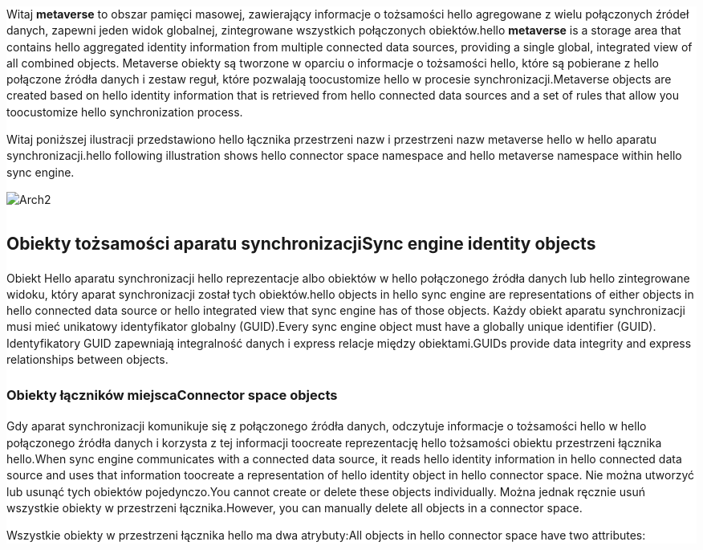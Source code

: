 <span data-ttu-id="b29e9-149">Witaj **metaverse** to obszar pamięci masowej, zawierający informacje o tożsamości hello agregowane z wielu połączonych źródeł danych, zapewni jeden widok globalnej, zintegrowane wszystkich połączonych obiektów.</span><span class="sxs-lookup"><span data-stu-id="b29e9-149">hello **metaverse** is a storage area that contains hello aggregated identity information from multiple connected data sources, providing a single global, integrated view of all combined objects.</span></span> <span data-ttu-id="b29e9-150">Metaverse obiekty są tworzone w oparciu o informacje o tożsamości hello, które są pobierane z hello połączone źródła danych i zestaw reguł, które pozwalają toocustomize hello w procesie synchronizacji.</span><span class="sxs-lookup"><span data-stu-id="b29e9-150">Metaverse objects are created based on hello identity information that is retrieved from hello connected data sources and a set of rules that allow you toocustomize hello synchronization process.</span></span>

<span data-ttu-id="b29e9-151">Witaj poniższej ilustracji przedstawiono hello łącznika przestrzeni nazw i przestrzeni nazw metaverse hello w hello aparatu synchronizacji.</span><span class="sxs-lookup"><span data-stu-id="b29e9-151">hello following illustration shows hello connector space namespace and hello metaverse namespace within hello sync engine.</span></span>

![Arch2](./media/active-directory-aadconnectsync-understanding-architecture/arch2.png)

## <a name="sync-engine-identity-objects"></a><span data-ttu-id="b29e9-153">Obiekty tożsamości aparatu synchronizacji</span><span class="sxs-lookup"><span data-stu-id="b29e9-153">Sync engine identity objects</span></span>
<span data-ttu-id="b29e9-154">Obiekt Hello aparatu synchronizacji hello reprezentacje albo obiektów w hello połączonego źródła danych lub hello zintegrowane widoku, który aparat synchronizacji został tych obiektów.</span><span class="sxs-lookup"><span data-stu-id="b29e9-154">hello objects in hello sync engine are representations of either objects in hello connected data source or hello integrated view that sync engine has of those objects.</span></span> <span data-ttu-id="b29e9-155">Każdy obiekt aparatu synchronizacji musi mieć unikatowy identyfikator globalny (GUID).</span><span class="sxs-lookup"><span data-stu-id="b29e9-155">Every sync engine object must have a globally unique identifier (GUID).</span></span> <span data-ttu-id="b29e9-156">Identyfikatory GUID zapewniają integralność danych i express relacje między obiektami.</span><span class="sxs-lookup"><span data-stu-id="b29e9-156">GUIDs provide data integrity and express relationships between objects.</span></span>

### <a name="connector-space-objects"></a><span data-ttu-id="b29e9-157">Obiekty łączników miejsca</span><span class="sxs-lookup"><span data-stu-id="b29e9-157">Connector space objects</span></span>
<span data-ttu-id="b29e9-158">Gdy aparat synchronizacji komunikuje się z połączonego źródła danych, odczytuje informacje o tożsamości hello w hello połączonego źródła danych i korzysta z tej informacji toocreate reprezentację hello tożsamości obiektu przestrzeni łącznika hello.</span><span class="sxs-lookup"><span data-stu-id="b29e9-158">When sync engine communicates with a connected data source, it reads hello identity information in hello connected data source and uses that information toocreate a representation of hello identity object in hello connector space.</span></span> <span data-ttu-id="b29e9-159">Nie można utworzyć lub usunąć tych obiektów pojedynczo.</span><span class="sxs-lookup"><span data-stu-id="b29e9-159">You cannot create or delete these objects individually.</span></span> <span data-ttu-id="b29e9-160">Można jednak ręcznie usuń wszystkie obiekty w przestrzeni łącznika.</span><span class="sxs-lookup"><span data-stu-id="b29e9-160">However, you can manually delete all objects in a connector space.</span></span>

<span data-ttu-id="b29e9-161">Wszystkie obiekty w przestrzeni łącznika hello ma dwa atrybuty:</span><span class="sxs-lookup"><span data-stu-id="b29e9-161">All objects in hello connector space have two attributes:</span></span>
